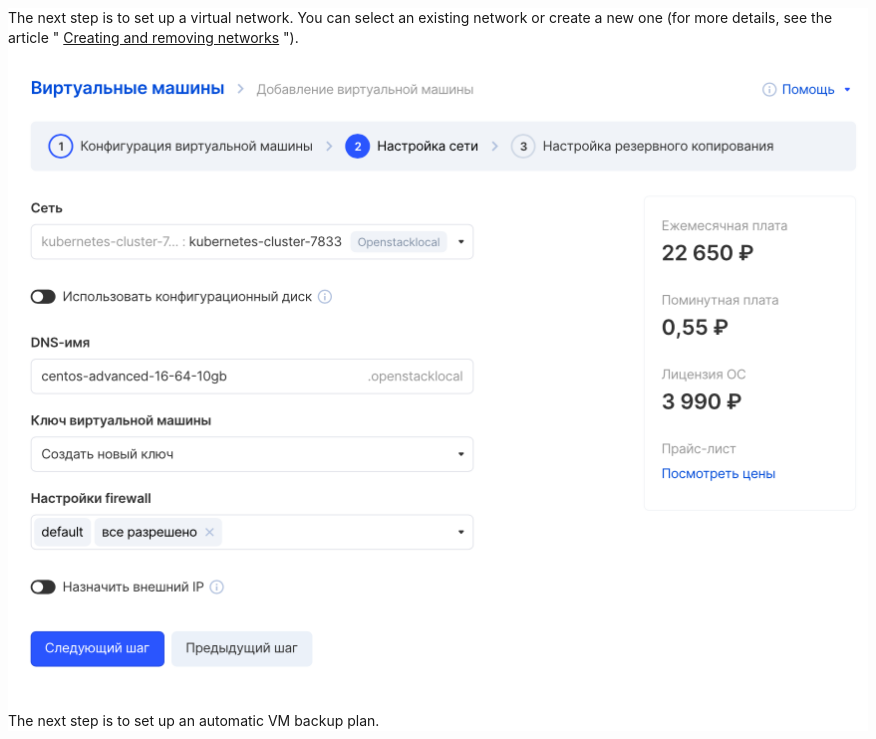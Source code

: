 The next step is to set up a virtual network. You can select an existing network or create a new one (for more details, see the article " [Creating and removing networks](https://mcs.mail.ru/help/ru_RU/networks/create-net) ").

![](./assets/1598365294859-1598365294859.png)

The next step is to set up an automatic VM backup plan.
